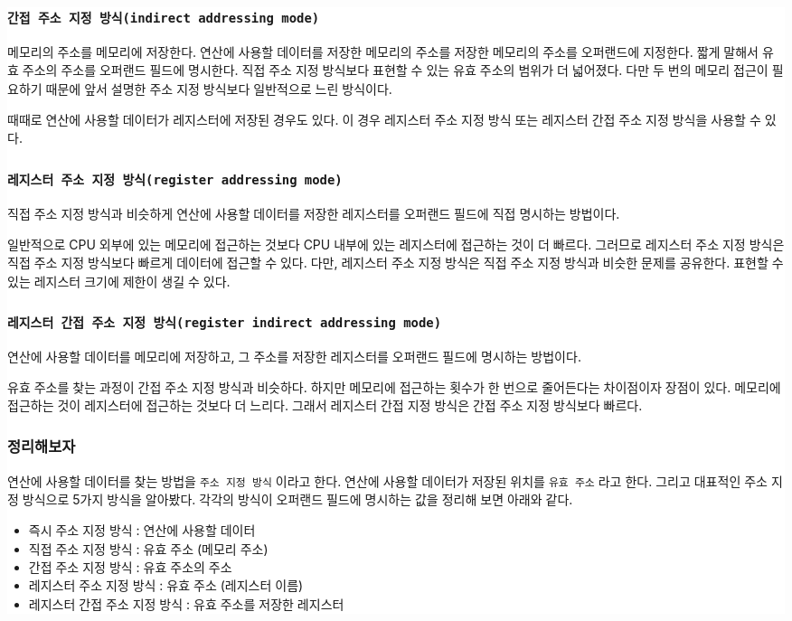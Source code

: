 ### `간접 주소 지정 방식(indirect addressing mode)`

메모리의 주소를 메모리에 저장한다. 연산에 사용할 데이터를 저장한 메모리의 주소를 저장한 메모리의 주소를 오퍼랜드에 지정한다. 짧게 말해서 유효 주소의 주소를 오퍼랜드 필드에 명시한다. 직접 주소 지정 방식보다 표현할 수 있는 유효 주소의 범위가 더 넓어졌다. 다만 두 번의 메모리 접근이 필요하기 때문에 앞서 설명한 주소 지정 방식보다 일반적으로 느린 방식이다.

때때로 연산에 사용할 데이터가 레지스터에 저장된 경우도 있다. 이 경우 레지스터 주소 지정 방식 또는 레지스터 간접 주소 지정 방식을 사용할 수 있다.

### `레지스터 주소 지정 방식(register addressing mode)`

직접 주소 지정 방식과 비슷하게 연산에 사용할 데이터를 저장한 레지스터를 오퍼랜드 필드에 직접 명시하는 방법이다.

일반적으로 CPU 외부에 있는 메모리에 접근하는 것보다 CPU 내부에 있는 레지스터에 접근하는 것이 더 빠르다. 그러므로 레지스터 주소 지정 방식은 직접 주소 지정 방식보다 빠르게 데이터에 접근할 수 있다. 다만, 레지스터 주소 지정 방식은 직접 주소 지정 방식과 비슷한 문제를 공유한다. 표현할 수 있는 레지스터 크기에 제한이 생길 수 있다.

### `레지스터 간접 주소 지정 방식(register indirect addressing mode)`

연산에 사용할 데이터를 메모리에 저장하고, 그 주소를 저장한 레지스터를 오퍼랜드 필드에 명시하는 방법이다.

유효 주소를 찾는 과정이 간접 주소 지정 방식과 비슷하다. 하지만 메모리에 접근하는 횟수가 한 번으로 줄어든다는 차이점이자 장점이 있다. 메모리에 접근하는 것이 레지스터에 접근하는 것보다 더 느리다. 그래서 레지스터 간접 지정 방식은 간접 주소 지정 방식보다 빠르다.

### 정리해보자

연산에 사용할 데이터를 찾는 방법을 `주소 지정 방식` 이라고 한다. 연산에 사용할 데이터가 저장된 위치를 `유효 주소` 라고 한다. 그리고 대표적인 주소 지정 방식으로 5가지 방식을 알아봤다. 각각의 방식이 오퍼랜드 필드에 명시하는 값을 정리해 보면 아래와 같다.

- 즉시 주소 지정 방식 : 연산에 사용할 데이터
- 직접 주소 지정 방식 : 유효 주소 (메모리 주소)
- 간접 주소 지정 방식 : 유효 주소의 주소
- 레지스터 주소 지정 방식 : 유효 주소 (레지스터 이름)
- 레지스터 간접 주소 지정 방식 : 유효 주소를 저장한 레지스터